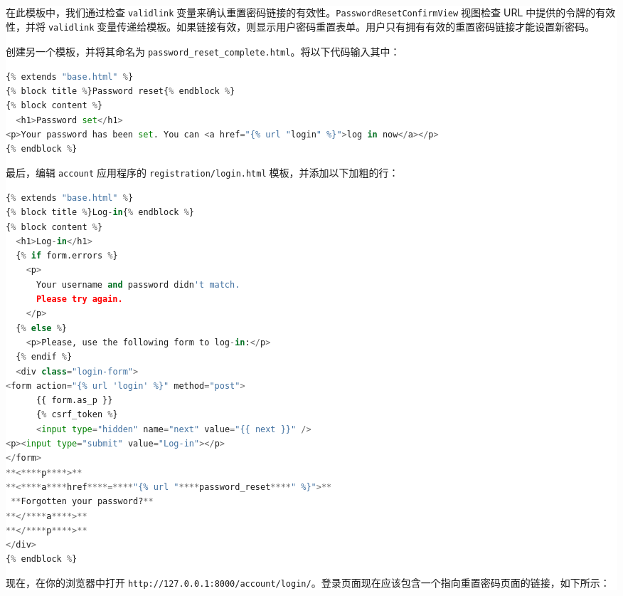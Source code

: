 在此模板中，我们通过检查 `validlink` 变量来确认重置密码链接的有效性。`PasswordResetConfirmView` 视图检查 URL 中提供的令牌的有效性，并将 `validlink` 变量传递给模板。如果链接有效，则显示用户密码重置表单。用户只有拥有有效的重置密码链接才能设置新密码。

创建另一个模板，并将其命名为 `password_reset_complete.html`。将以下代码输入其中：

```py
{% extends "base.html" %}
{% block title %}Password reset{% endblock %}
{% block content %}
  <h1>Password set</h1>
<p>Your password has been set. You can <a href="{% url "login" %}">log in now</a></p>
{% endblock %} 
```

最后，编辑 `account` 应用程序的 `registration/login.html` 模板，并添加以下加粗的行：

```py
{% extends "base.html" %}
{% block title %}Log-in{% endblock %}
{% block content %}
  <h1>Log-in</h1>
  {% if form.errors %}
    <p>
      Your username and password didn't match.
      Please try again.
    </p>
  {% else %}
    <p>Please, use the following form to log-in:</p>
  {% endif %}
  <div class="login-form">
<form action="{% url 'login' %}" method="post">
      {{ form.as_p }}
      {% csrf_token %}
      <input type="hidden" name="next" value="{{ next }}" />
<p><input type="submit" value="Log-in"></p>
</form>
**<****p****>**
**<****a****href****=****"{% url "****password_reset****" %}">**
 **Forgotten your password?**
**</****a****>**
**</****p****>**
</div>
{% endblock %} 
```

现在，在你的浏览器中打开 `http://127.0.0.1:8000/account/login/`。登录页面现在应该包含一个指向重置密码页面的链接，如下所示：
